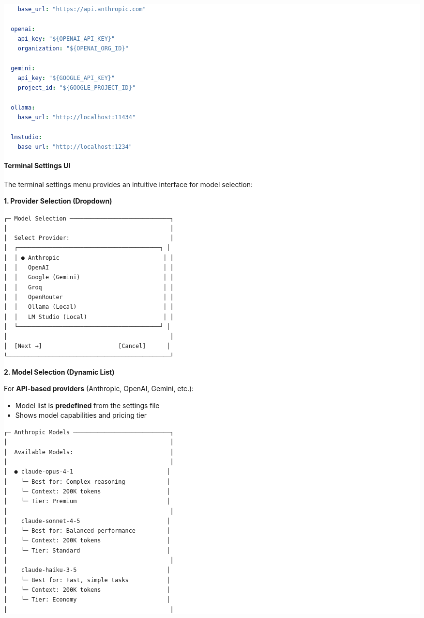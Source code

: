 ```yaml
    base_url: "https://api.anthropic.com"

  openai:
    api_key: "${OPENAI_API_KEY}"
    organization: "${OPENAI_ORG_ID}"

  gemini:
    api_key: "${GOOGLE_API_KEY}"
    project_id: "${GOOGLE_PROJECT_ID}"

  ollama:
    base_url: "http://localhost:11434"

  lmstudio:
    base_url: "http://localhost:1234"
```

#### **Terminal Settings UI**

The terminal settings menu provides an intuitive interface for model selection:

**1. Provider Selection (Dropdown)**
```
┌─ Model Selection ─────────────────────────────┐
│                                               │
│  Select Provider:                             │
│  ┌─────────────────────────────────────────┐ │
│  │ ● Anthropic                              │ │
│  │   OpenAI                                 │ │
│  │   Google (Gemini)                        │ │
│  │   Groq                                   │ │
│  │   OpenRouter                             │ │
│  │   Ollama (Local)                         │ │
│  │   LM Studio (Local)                      │ │
│  └─────────────────────────────────────────┘ │
│                                               │
│  [Next →]                      [Cancel]      │
└───────────────────────────────────────────────┘
```

**2. Model Selection (Dynamic List)**

For **API-based providers** (Anthropic, OpenAI, Gemini, etc.):
- Model list is **predefined** from the settings file
- Shows model capabilities and pricing tier

```
┌─ Anthropic Models ────────────────────────────┐
│                                               │
│  Available Models:                            │
│                                               │
│  ● claude-opus-4-1                           │
│    └─ Best for: Complex reasoning            │
│    └─ Context: 200K tokens                   │
│    └─ Tier: Premium                          │
│                                               │
│    claude-sonnet-4-5                         │
│    └─ Best for: Balanced performance         │
│    └─ Context: 200K tokens                   │
│    └─ Tier: Standard                         │
│                                               │
│    claude-haiku-3-5                          │
│    └─ Best for: Fast, simple tasks           │
│    └─ Context: 200K tokens                   │
│    └─ Tier: Economy                          │
│                                               │
```